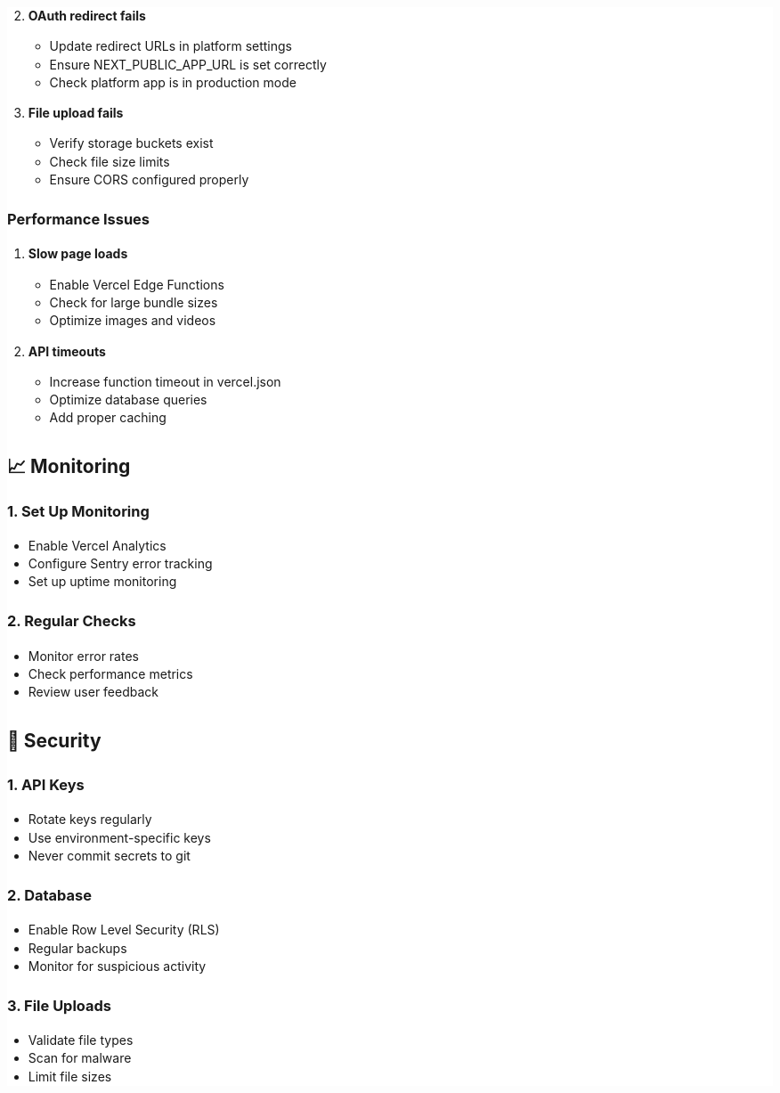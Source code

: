 2. **OAuth redirect fails**
   - Update redirect URLs in platform settings
   - Ensure NEXT_PUBLIC_APP_URL is set correctly
   - Check platform app is in production mode

3. **File upload fails**
   - Verify storage buckets exist
   - Check file size limits
   - Ensure CORS configured properly

### Performance Issues

1. **Slow page loads**
   - Enable Vercel Edge Functions
   - Check for large bundle sizes
   - Optimize images and videos

2. **API timeouts**
   - Increase function timeout in vercel.json
   - Optimize database queries
   - Add proper caching

## 📈 Monitoring

### 1. Set Up Monitoring
- Enable Vercel Analytics
- Configure Sentry error tracking
- Set up uptime monitoring

### 2. Regular Checks
- Monitor error rates
- Check performance metrics
- Review user feedback

## 🔐 Security

### 1. API Keys
- Rotate keys regularly
- Use environment-specific keys
- Never commit secrets to git

### 2. Database
- Enable Row Level Security (RLS)
- Regular backups
- Monitor for suspicious activity

### 3. File Uploads
- Validate file types
- Scan for malware
- Limit file sizes
